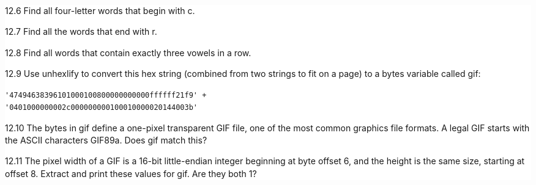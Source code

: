12.6 Find all four-letter words that begin with c.

12.7 Find all the words that end with r.

12.8 Find all words that contain exactly three vowels in a row.

12.9 Use unhexlify to convert this hex string (combined from two strings to fit on a page) to a bytes variable called gif:

```
'47494638396101000100800000000000ffffff21f9' +
'0401000000002c000000000100010000020144003b'
```
12.10 The bytes in gif define a one-pixel transparent GIF file, one of the most common graphics file formats. A legal GIF starts with the ASCII characters GIF89a. Does gif match this?

12.11 The pixel width of a GIF is a 16-bit little-endian integer beginning at byte offset 6, and the height is the same size, starting at offset 8. Extract and print these values for gif. Are they both 1?
